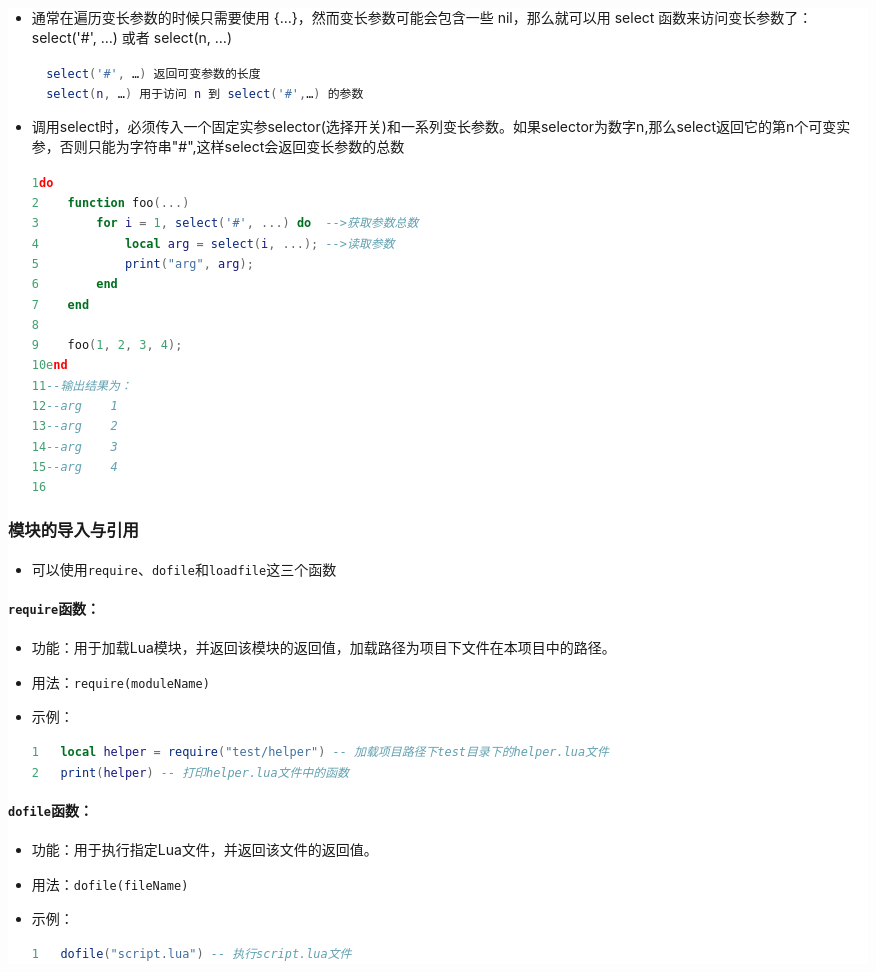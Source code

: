 - 通常在遍历变长参数的时候只需要使用 {…}，然而变长参数可能会包含一些 nil，那么就可以用 select 函数来访问变长参数了：select('#', …) 或者 select(n, …)

  ```lua
    select('#', …) 返回可变参数的长度
    select(n, …) 用于访问 n 到 select('#',…) 的参数
  ```

- 调用select时，必须传入一个固定实参selector(选择开关)和一系列变长参数。如果selector为数字n,那么select返回它的第n个可变实参，否则只能为字符串"#",这样select会返回变长参数的总数

  ```lua
  1do  
  2    function foo(...)  
  3        for i = 1, select('#', ...) do  -->获取参数总数
  4            local arg = select(i, ...); -->读取参数
  5            print("arg", arg);  
  6        end  
  7    end  
  8
  9    foo(1, 2, 3, 4);  
  10end
  11--输出结果为：
  12--arg    1
  13--arg    2
  14--arg    3
  15--arg    4 
  16
  ```

### 模块的导入与引用

- 可以使用`require`、`dofile`和`loadfile`这三个函数

#### `require`函数：

- 功能：用于加载Lua模块，并返回该模块的返回值，加载路径为项目下文件在本项目中的路径。

- 用法：`require(moduleName)`

- 示例：

  ```lua
  1   local helper = require("test/helper") -- 加载项目路径下test目录下的helper.lua文件
  2   print(helper) -- 打印helper.lua文件中的函数
  ```

#### `dofile`函数：

- 功能：用于执行指定Lua文件，并返回该文件的返回值。

- 用法：`dofile(fileName)`

- 示例：

  ```lua
  1   dofile("script.lua") -- 执行script.lua文件
  ```
